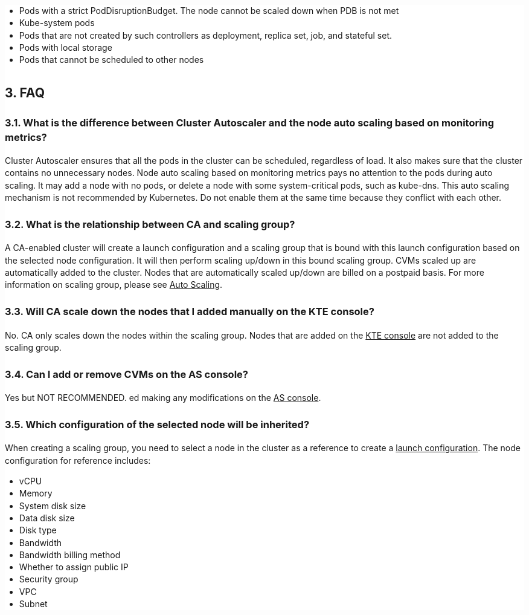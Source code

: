 - Pods with a strict PodDisruptionBudget. The node cannot be scaled down when PDB is not met
- Kube-system pods
- Pods that are not created by such controllers as deployment, replica set, job, and stateful set.
- Pods with local storage
- Pods that cannot be scheduled to other nodes

## 3. FAQ
### 3.1. What is the difference between Cluster Autoscaler and the node auto scaling based on monitoring metrics?

Cluster Autoscaler ensures that all the pods in the cluster can be scheduled, regardless of load. It also makes sure that the cluster contains no unnecessary nodes.
Node auto scaling based on monitoring metrics pays no attention to the pods during auto scaling. It may add a node with no pods, or delete a node with some system-critical pods, such as kube-dns. This auto scaling mechanism is not recommended by Kubernetes. Do not enable them at the same time because they conflict with each other.

### 3.2. What is the relationship between CA and scaling group?
A CA-enabled cluster will create a launch configuration and a scaling group that is bound with this launch configuration based on the selected node configuration. It will then perform scaling up/down in this bound scaling group. CVMs scaled up are automatically added to the cluster. Nodes that are automatically scaled up/down are billed on a postpaid basis. For more information on scaling group, please see [Auto Scaling](https://cloud.tencent.com/document/product/377).

### 3.3. Will CA scale down the nodes that I added manually on the KTE console?
No. CA only scales down the nodes within the scaling group. Nodes that are added on the [KTE console](https://console.cloud.tencent.com/ccs) are not added to the scaling group.

### 3.4. Can I add or remove CVMs on the AS console?
Yes but NOT RECOMMENDED. ed making any modifications on the [AS console](https://console.cloud.tencent.com/autoscaling).

### 3.5. Which configuration of the selected node will be inherited?
When creating a scaling group, you need to select a node in the cluster as a reference to create a [launch configuration](https://cloud.tencent.com/document/product/377/8543). The node configuration for reference includes:

 - vCPU
 - Memory
 - System disk size
 - Data disk size
 - Disk type
 - Bandwidth
 - Bandwidth billing method
 - Whether to assign public IP
 - Security group
 - VPC
 - Subnet

